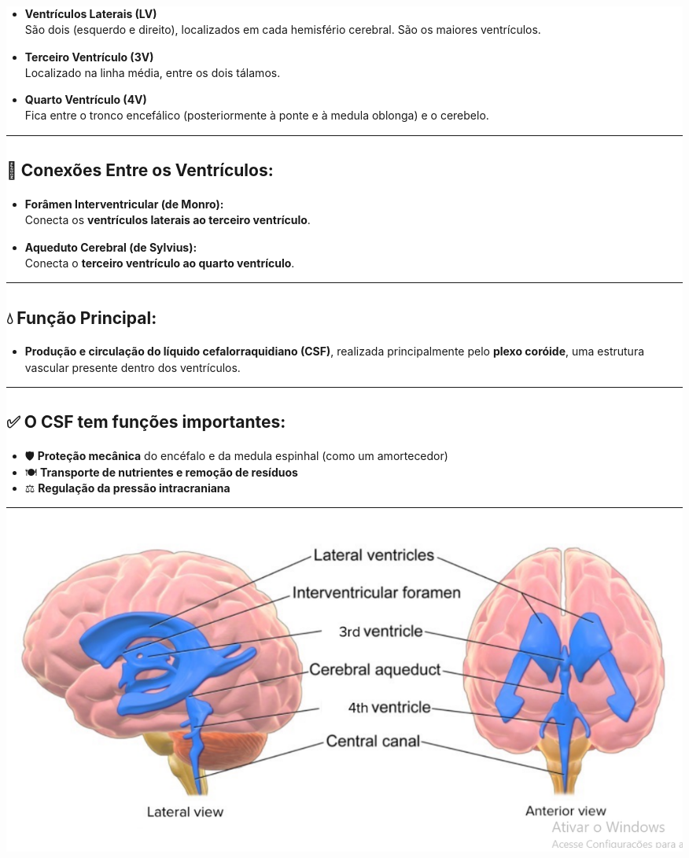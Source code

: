 - **Ventrículos Laterais (LV)**  
  São dois (esquerdo e direito), localizados em cada hemisfério cerebral. São os maiores ventrículos.

- **Terceiro Ventrículo (3V)**  
  Localizado na linha média, entre os dois tálamos.

- **Quarto Ventrículo (4V)**  
  Fica entre o tronco encefálico (posteriormente à ponte e à medula oblonga) e o cerebelo.

---

## 🔄 Conexões Entre os Ventrículos:

- **Forâmen Interventricular (de Monro):**  
  Conecta os **ventrículos laterais ao terceiro ventrículo**.

- **Aqueduto Cerebral (de Sylvius):**  
  Conecta o **terceiro ventrículo ao quarto ventrículo**.

---

## 💧 Função Principal:

- **Produção e circulação do líquido cefalorraquidiano (CSF)**, realizada principalmente pelo **plexo coróide**, uma estrutura vascular presente dentro dos ventrículos.

---

## ✅ O CSF tem funções importantes:

- 🛡️ **Proteção mecânica** do encéfalo e da medula espinhal (como um amortecedor)
- 🍽️ **Transporte de nutrientes e remoção de resíduos**
- ⚖️ **Regulação da pressão intracraniana**

---

![Sistema Ventricular](images/image-7.png)
